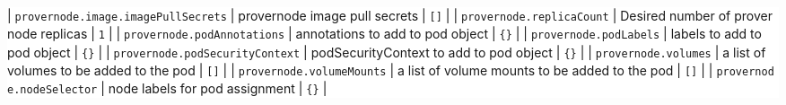 | `provernode.image.imagePullSecrets` | provernode image pull secrets                                                              | `[]`                                                                                                                                                                                                                                                                                                                                                                                                                                                                                                                                                                                                                                 |
| `provernode.replicaCount`           | Desired number of prover node replicas                                                     | `1`                                                                                                                                                                                                                                                                                                                                                                                                                                                                                                                                                                                                                                  |
| `provernode.podAnnotations`         | annotations to add to pod object                                                           | `{}`                                                                                                                                                                                                                                                                                                                                                                                                                                                                                                                                                                                                                                 |
| `provernode.podLabels`              | labels to add to pod object                                                                | `{}`                                                                                                                                                                                                                                                                                                                                                                                                                                                                                                                                                                                                                                 |
| `provernode.podSecurityContext`     | podSecurityContext to add to pod object                                                    | `{}`                                                                                                                                                                                                                                                                                                                                                                                                                                                                                                                                                                                                                                 |
| `provernode.volumes`                | a list of volumes to be added to the pod                                                   | `[]`                                                                                                                                                                                                                                                                                                                                                                                                                                                                                                                                                                                                                                 |
| `provernode.volumeMounts`           | a list of volume mounts to be added to the pod                                             | `[]`                                                                                                                                                                                                                                                                                                                                                                                                                                                                                                                                                                                                                                 |
| `provernode.nodeSelector`           | node labels for pod assignment                                                             | `{}`                                                                                                                                                                                                                                                                                                                                                                                                                                                                                                                                                                                                                                 |